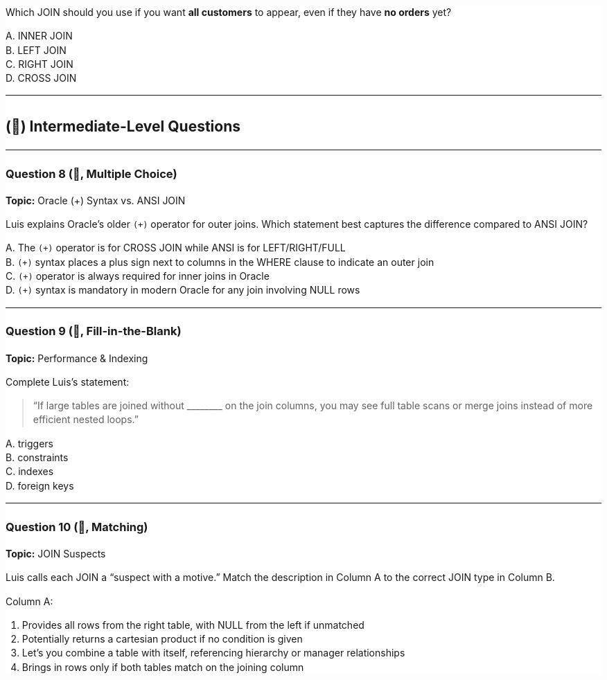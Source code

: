 

Which JOIN should you use if you want **all customers** to appear, even if they have **no orders** yet?

A. INNER JOIN  
B. LEFT JOIN  
C. RIGHT JOIN  
D. CROSS JOIN  

---

## **(🧩) Intermediate-Level Questions**

---

### **Question 8 (🧩, Multiple Choice)**
**Topic:** Oracle (+) Syntax vs. ANSI JOIN

Luis explains Oracle’s older `(+)` operator for outer joins. Which statement best captures the difference compared to ANSI JOIN?

A. The `(+)` operator is for CROSS JOIN while ANSI is for LEFT/RIGHT/FULL  
B. `(+)` syntax places a plus sign next to columns in the WHERE clause to indicate an outer join  
C. `(+)` operator is always required for inner joins in Oracle  
D. `(+)` syntax is mandatory in modern Oracle for any join involving NULL rows  

---

### **Question 9 (🧩, Fill-in-the-Blank)**
**Topic:** Performance & Indexing

Complete Luis’s statement:

> “If large tables are joined without ________ on the join columns, you may see full table scans or merge joins instead of more efficient nested loops.”

A. triggers  
B. constraints  
C. indexes  
D. foreign keys  

---

### **Question 10 (🧩, Matching)**
**Topic:** JOIN Suspects

Luis calls each JOIN a “suspect with a motive.” Match the description in Column A to the correct JOIN type in Column B.

Column A:  
1. Provides all rows from the right table, with NULL from the left if unmatched  
2. Potentially returns a cartesian product if no condition is given  
3. Let’s you combine a table with itself, referencing hierarchy or manager relationships  
4. Brings in rows only if both tables match on the joining column
